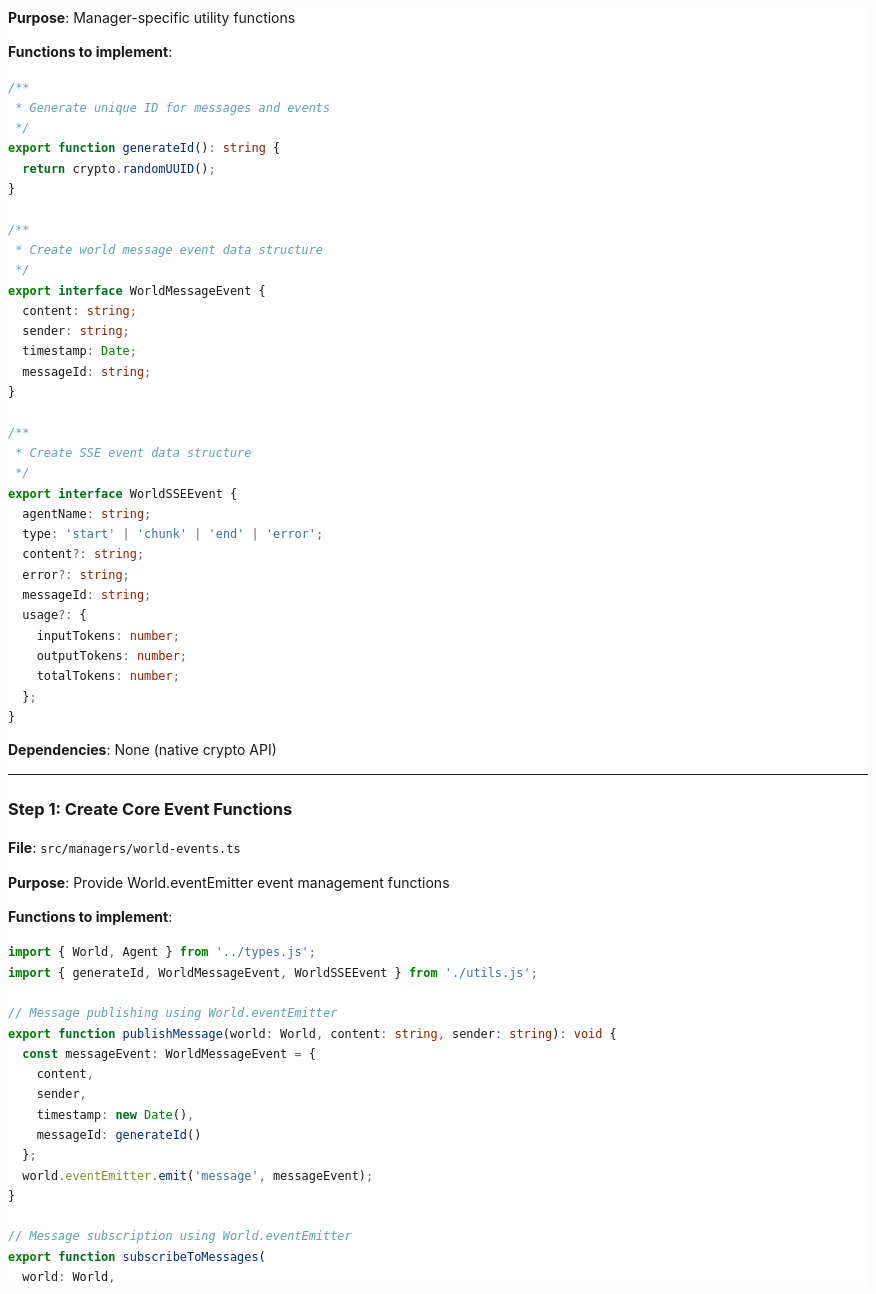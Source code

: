 **Purpose**: Manager-specific utility functions

**Functions to implement**:
```typescript
/**
 * Generate unique ID for messages and events
 */
export function generateId(): string {
  return crypto.randomUUID();
}

/**
 * Create world message event data structure
 */
export interface WorldMessageEvent {
  content: string;
  sender: string;
  timestamp: Date;
  messageId: string;
}

/**
 * Create SSE event data structure  
 */
export interface WorldSSEEvent {
  agentName: string;
  type: 'start' | 'chunk' | 'end' | 'error';
  content?: string;
  error?: string;
  messageId: string;
  usage?: {
    inputTokens: number;
    outputTokens: number;
    totalTokens: number;
  };
}
```

**Dependencies**: None (native crypto API)

---

### Step 1: Create Core Event Functions
**File**: `src/managers/world-events.ts`

**Purpose**: Provide World.eventEmitter event management functions

**Functions to implement**:
```typescript
import { World, Agent } from '../types.js';
import { generateId, WorldMessageEvent, WorldSSEEvent } from './utils.js';

// Message publishing using World.eventEmitter
export function publishMessage(world: World, content: string, sender: string): void {
  const messageEvent: WorldMessageEvent = {
    content,
    sender, 
    timestamp: new Date(),
    messageId: generateId()
  };
  world.eventEmitter.emit('message', messageEvent);
}

// Message subscription using World.eventEmitter
export function subscribeToMessages(
  world: World, 
```